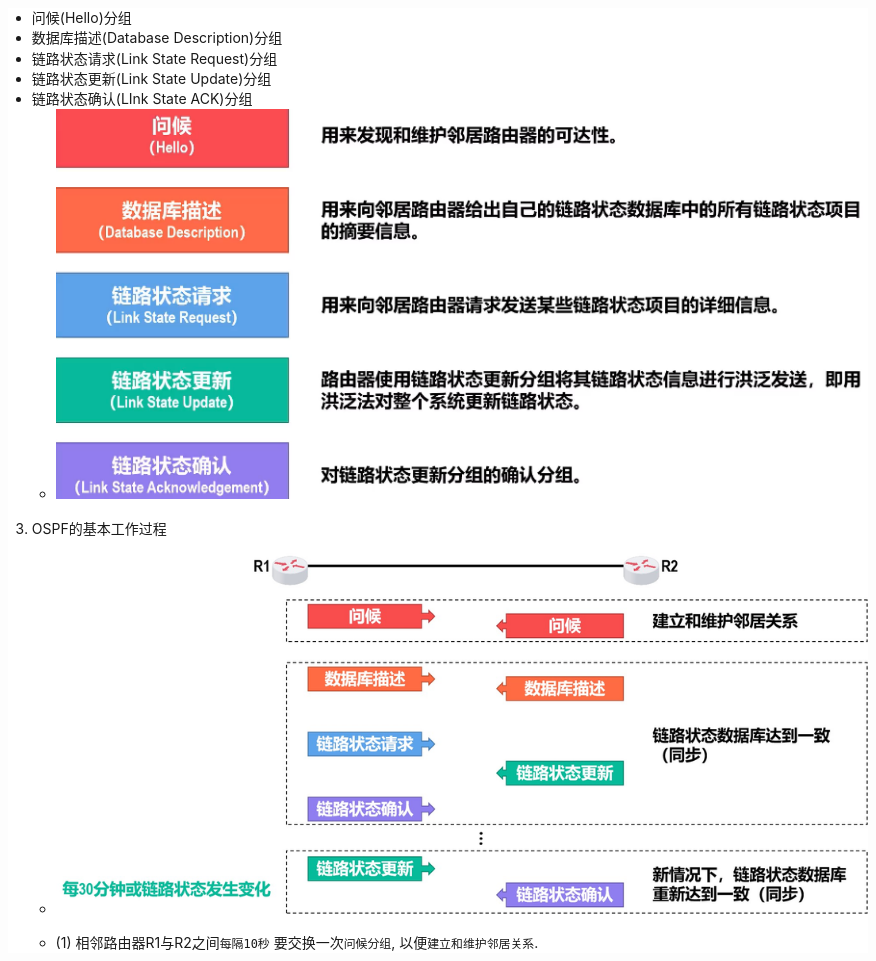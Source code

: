 - 问候(Hello)分组
- 数据库描述(Database Description)分组
- 链路状态请求(Link State Request)分组
- 链路状态更新(Link State Update)分组
- 链路状态确认(LInk State ACK)分组
	- ![](assets/Pasted%20image%2020230417210328.png)

3. OSPF的基本工作过程

    - ![](assets/Pasted%20image%2020230417210407.png)

    - (1) 相邻路由器R1与R2之间`每隔10秒` 要交换一次`问候分组`, 以便`建立和维护邻居关系`.

